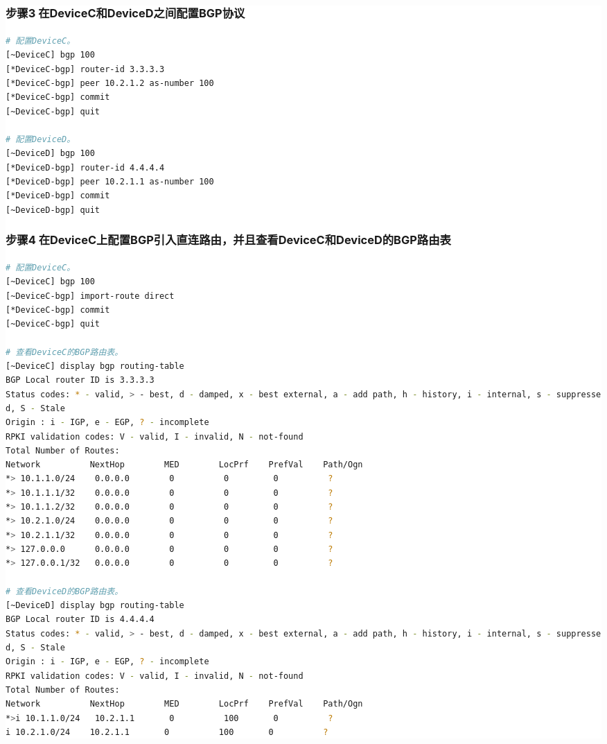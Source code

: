 ### 步骤3 在DeviceC和DeviceD之间配置BGP协议

```bash
# 配置DeviceC。
[~DeviceC] bgp 100
[*DeviceC-bgp] router-id 3.3.3.3
[*DeviceC-bgp] peer 10.2.1.2 as-number 100
[*DeviceC-bgp] commit
[~DeviceC-bgp] quit

# 配置DeviceD。
[~DeviceD] bgp 100
[*DeviceD-bgp] router-id 4.4.4.4
[*DeviceD-bgp] peer 10.2.1.1 as-number 100
[*DeviceD-bgp] commit
[~DeviceD-bgp] quit
```

### 步骤4 在DeviceC上配置BGP引入直连路由，并且查看DeviceC和DeviceD的BGP路由表

```bash
# 配置DeviceC。
[~DeviceC] bgp 100
[~DeviceC-bgp] import-route direct
[*DeviceC-bgp] commit
[~DeviceC-bgp] quit

# 查看DeviceC的BGP路由表。
[~DeviceC] display bgp routing-table
BGP Local router ID is 3.3.3.3
Status codes: * - valid, > - best, d - damped, x - best external, a - add path, h - history, i - internal, s - suppressed, S - Stale
Origin : i - IGP, e - EGP, ? - incomplete
RPKI validation codes: V - valid, I - invalid, N - not-found
Total Number of Routes: 
Network          NextHop        MED        LocPrf    PrefVal    Path/Ogn
*> 10.1.1.0/24    0.0.0.0        0          0         0          ?
*> 10.1.1.1/32    0.0.0.0        0          0         0          ?
*> 10.1.1.2/32    0.0.0.0        0          0         0          ?
*> 10.2.1.0/24    0.0.0.0        0          0         0          ?
*> 10.2.1.1/32    0.0.0.0        0          0         0          ?
*> 127.0.0.0      0.0.0.0        0          0         0          ?
*> 127.0.0.1/32   0.0.0.0        0          0         0          ?

# 查看DeviceD的BGP路由表。
[~DeviceD] display bgp routing-table
BGP Local router ID is 4.4.4.4
Status codes: * - valid, > - best, d - damped, x - best external, a - add path, h - history, i - internal, s - suppressed, S - Stale
Origin : i - IGP, e - EGP, ? - incomplete
RPKI validation codes: V - valid, I - invalid, N - not-found
Total Number of Routes: 
Network          NextHop        MED        LocPrf    PrefVal    Path/Ogn
*>i 10.1.1.0/24   10.2.1.1       0          100       0          ?
i 10.2.1.0/24    10.2.1.1       0          100       0          ?
```
